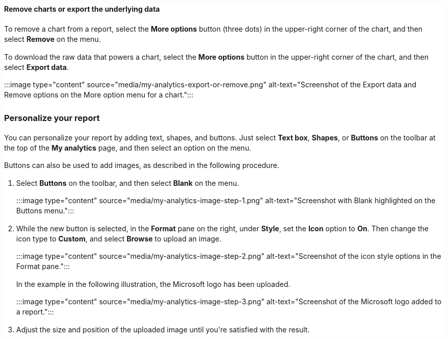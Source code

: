 #### Remove charts or export the underlying data

To remove a chart from a report, select the **More options** button (three dots) in the upper-right corner of the chart, and then select **Remove** on the menu.

To download the raw data that powers a chart, select the **More options** button in the upper-right corner of the chart, and then select **Export data**.

:::image type="content" source="media/my-analytics-export-or-remove.png" alt-text="Screenshot of the Export data and Remove options on the More option menu for a chart.":::

### Personalize your report

You can personalize your report by adding text, shapes, and buttons. Just select **Text box**, **Shapes**, or **Buttons** on the toolbar at the top of the **My analytics** page, and then select an option on the menu.

Buttons can also be used to add images, as described in the following procedure.

1. Select **Buttons** on the toolbar, and then select **Blank** on the menu.

    :::image type="content" source="media/my-analytics-image-step-1.png" alt-text="Screenshot with Blank highlighted on the Buttons menu.":::

2. While the new button is selected, in the **Format** pane on the right, under **Style**, set the **Icon** option to **On**. Then change the icon type to **Custom**, and select **Browse** to upload an image.

    :::image type="content" source="media/my-analytics-image-step-2.png" alt-text="Screenshot of the icon style options in the Format pane.":::

    In the example in the following illustration, the Microsoft logo has been uploaded.

    :::image type="content" source="media/my-analytics-image-step-3.png" alt-text="Screenshot of the Microsoft logo added to a report.":::

3. Adjust the size and position of the uploaded image until you're satisfied with the result.
